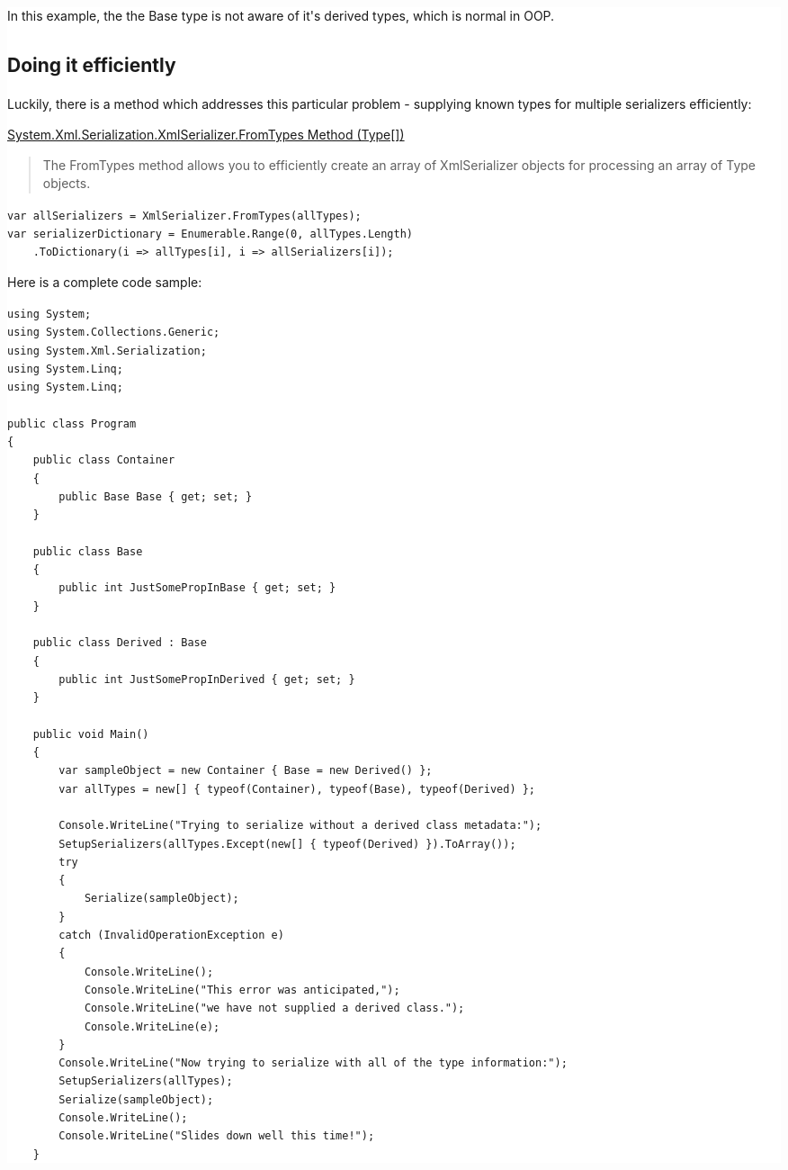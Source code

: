 In this example, the the Base type is not aware of it's derived types, which is normal in OOP.

## Doing it efficiently

Luckily, there is a method which addresses this particular problem - supplying known types for multiple serializers efficiently:

[System.Xml.Serialization.XmlSerializer.FromTypes Method (Type\[\])][1]

> The FromTypes method allows you to efficiently create an array of XmlSerializer objects for processing an array of Type objects.

    var allSerializers = XmlSerializer.FromTypes(allTypes);
    var serializerDictionary = Enumerable.Range(0, allTypes.Length)
        .ToDictionary(i => allTypes[i], i => allSerializers[i]);

Here is a complete code sample:

    using System;
    using System.Collections.Generic;
    using System.Xml.Serialization;
    using System.Linq;
    using System.Linq;
                        
    public class Program
    {
        public class Container
        {
            public Base Base { get; set; }
        }
        
        public class Base
        {
            public int JustSomePropInBase { get; set; }
        }
        
        public class Derived : Base
        {
            public int JustSomePropInDerived { get; set; }
        }
        
        public void Main()
        {
            var sampleObject = new Container { Base = new Derived() };
            var allTypes = new[] { typeof(Container), typeof(Base), typeof(Derived) };
            
            Console.WriteLine("Trying to serialize without a derived class metadata:");
            SetupSerializers(allTypes.Except(new[] { typeof(Derived) }).ToArray());
            try
            {
                Serialize(sampleObject);
            }
            catch (InvalidOperationException e)
            {
                Console.WriteLine();
                Console.WriteLine("This error was anticipated,");
                Console.WriteLine("we have not supplied a derived class.");
                Console.WriteLine(e);
            }
            Console.WriteLine("Now trying to serialize with all of the type information:");
            SetupSerializers(allTypes);
            Serialize(sampleObject);
            Console.WriteLine();
            Console.WriteLine("Slides down well this time!");
        }
    

  [1]: https://htmlagilitypack.codeplex.com "HTML Agility Pack"
  [1]: https://msdn.microsoft.com/en-us/library/system.xml.serialization.xmlserializer.fromtypes(v=vs.110).aspx#Anchor_1